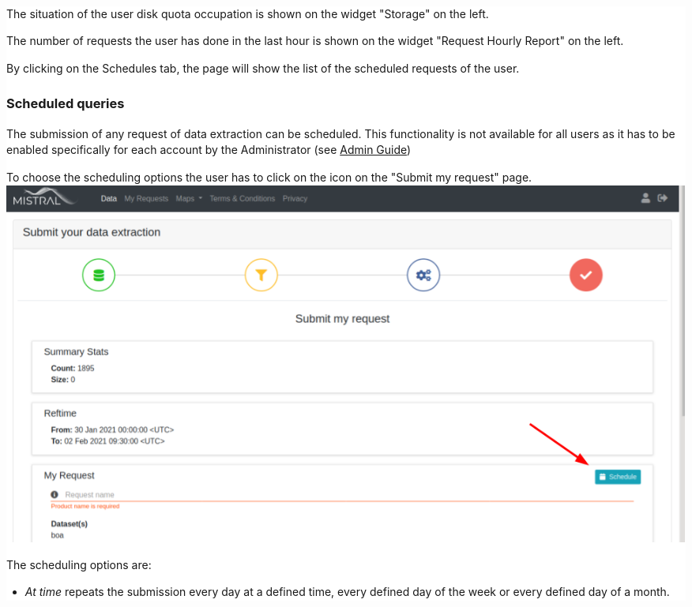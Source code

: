 The situation of the user disk quota occupation is shown on the widget "Storage" on the left.

The number of requests the user has done in the last hour is shown on the widget "Request Hourly Report" on the left.

By clicking on the Schedules tab, the page will show the list of the scheduled requests of the user.

### **Scheduled queries**

The submission of any request of data extraction can be scheduled. This functionality is not available for all users as it has to be enabled specifically for each account by the Administrator (see [Admin Guide](README.md#admin-guide))

To choose the scheduling options the user has to click on the icon on the "Submit my request" page.
![](schedule.png)

The scheduling options are:

- _At time_ repeats the submission every day at a defined time, every defined day of the week or every defined day of a month.
